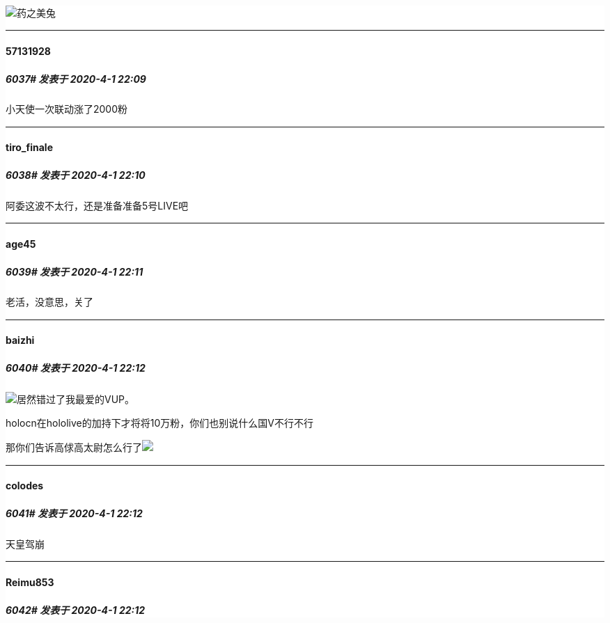 
<img src="https://static.saraba1st.com/image/smiley/face2017/018.png" referrerpolicy="no-referrer">药之美兔


-----

####  57131928  
##### 6037#       发表于 2020-4-1 22:09


小天使一次联动涨了2000粉


-----

####  tiro_finale  
##### 6038#       发表于 2020-4-1 22:10


阿委这波不太行，还是准备准备5号LIVE吧


-----

####  age45  
##### 6039#       发表于 2020-4-1 22:11


老活，没意思，关了


-----

####  baizhi  
##### 6040#       发表于 2020-4-1 22:12


<img src="https://static.saraba1st.com/image/smiley/face2017/067.png" referrerpolicy="no-referrer">居然错过了我最爱的VUP。

holocn在hololive的加持下才将将10万粉，你们也别说什么国V不行不行

那你们告诉高俅高太尉怎么行了<img src="https://static.saraba1st.com/image/smiley/face2017/132.png" referrerpolicy="no-referrer">


-----

####  colodes  
##### 6041#       发表于 2020-4-1 22:12


天皇驾崩


-----

####  Reimu853  
##### 6042#       发表于 2020-4-1 22:12
